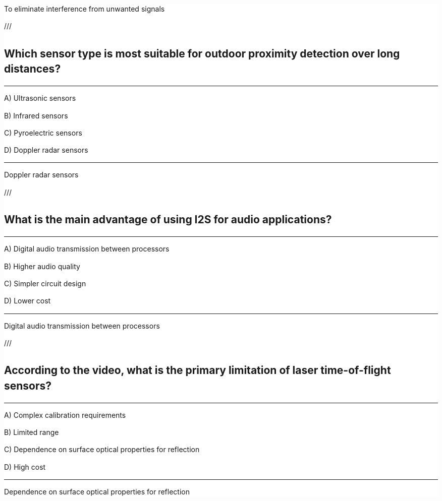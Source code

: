 
To eliminate interference from unwanted signals

///

## Which sensor type is most suitable for outdoor proximity detection over long distances?

---

A) Ultrasonic sensors

B) Infrared sensors

C) Pyroelectric sensors

D) Doppler radar sensors

---

Doppler radar sensors

///

## What is the main advantage of using I2S for audio applications?

---

A) Digital audio transmission between processors

B) Higher audio quality

C) Simpler circuit design

D) Lower cost

---

Digital audio transmission between processors

///

## According to the video, what is the primary limitation of laser time-of-flight sensors?

---

A) Complex calibration requirements

B) Limited range

C) Dependence on surface optical properties for reflection

D) High cost

---

Dependence on surface optical properties for reflection
